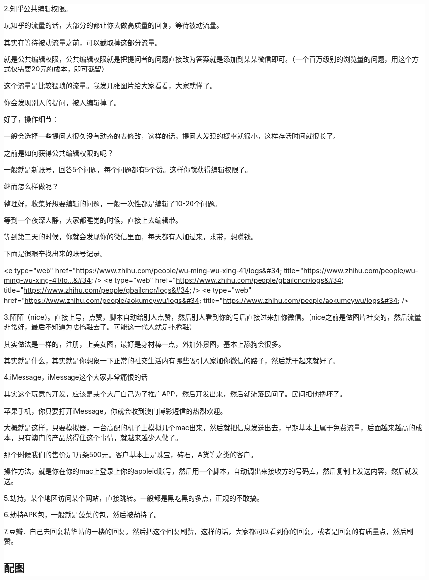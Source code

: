 2.知乎公共编辑权限。

玩知乎的流量的话，大部分的都让你去做高质量的回复，等待被动流量。

其实在等待被动流量之前，可以截取掉这部分流量。

就是公共编辑权限，公共编辑权限就是把提问者的问题直接改为答案就是添加到某某微信即可。（一个百万级别的浏览量的问题，用这个方式仅需要20元的成本，即可截留）

这个流量是比较猥琐的流量。我发几张图片给大家看看，大家就懂了。

你会发现别人的提问，被人编辑掉了。

好了，操作细节：

一般会选择一些提问人很久没有动态的去修改，这样的话，提问人发现的概率就很小，这样存活时间就很长了。

之前是如何获得公共编辑权限的呢？

一般就是新账号，回答5个问题，每个问题都有5个赞。这样你就获得编辑权限了。

继而怎么样做呢？

整理好，收集好想要编辑的问题，一般一次性都是编辑了10-20个问题。

等到一个夜深人静，大家都睡觉的时候，直接上去编辑带。

等到第二天的时候，你就会发现你的微信里面，每天都有人加过来，求带，想赚钱。

下面是很艰辛找出来的账号记录。

&lt;e type=&#34;web&#34; href=&#34;https://www.zhihu.com/people/wu-ming-wu-xing-41/logs&#34; title=&#34;https://www.zhihu.com/people/wu-ming-wu-xing-41/lo...&#34; /&gt;
&lt;e type=&#34;web&#34; href=&#34;https://www.zhihu.com/people/gbailcncr/logs&#34; title=&#34;https://www.zhihu.com/people/gbailcncr/logs&#34; /&gt;
&lt;e type=&#34;web&#34; href=&#34;https://www.zhihu.com/people/aokumcywu/logs&#34; title=&#34;https://www.zhihu.com/people/aokumcywu/logs&#34; /&gt;

3.陌陌（nice）。直接上号，点赞，脚本自动给别人点赞，然后别人看到你的号后直接过来加你微信。（nice之前是做图片社交的，然后流量非常好，最后不知道为啥搞鞋去了。可能这一代人就是扑腾鞋）

其实做法是一样的，注册，上美女图，最好是身材棒一点，外加外景图，基本上舔狗会很多。

其实就是什么，其实就是你想象一下正常的社交生活内有哪些吸引人家加你微信的路子，然后就干起来就好了。

4.iMessage，iMessage这个大家非常痛恨的话

其实这个玩意的开发，应该是某个大厂自己为了推广APP，然后开发出来，然后就流落民间了。民间把他撸坏了。

苹果手机，你只要打开iMessage，你就会收到澳门博彩短信的热烈欢迎。

大概就是这样，只要模拟器，一台高配的机子上模拟几个mac出来，然后就把信息发送出去，早期基本上属于免费流量，后面越来越高的成本，只有澳门的产品熬得住这个事情，就越来越少人做了。

那个时候我们的售价是1万条500元。客户基本上是珠宝，砖石，A货等之类的客户。

操作方法，就是你在你的mac上登录上你的appleid账号，然后用一个脚本，自动调出来接收方的号码库，然后复制上发送内容，然后就发送。

5.劫持，某个地区访问某个网站，直接跳转。一般都是黑吃黑的多点，正规的不敢搞。

6.劫持APK包，一般就是菠菜的包，然后被劫持了。

7.豆瓣，自己去回复精华帖的一楼的回复。然后把这个回复刷赞，这样的话，大家都可以看到你的回复。或者是回复的有质量点，然后刷赞。
</div>

## 配图
<div class="image" align="center">
